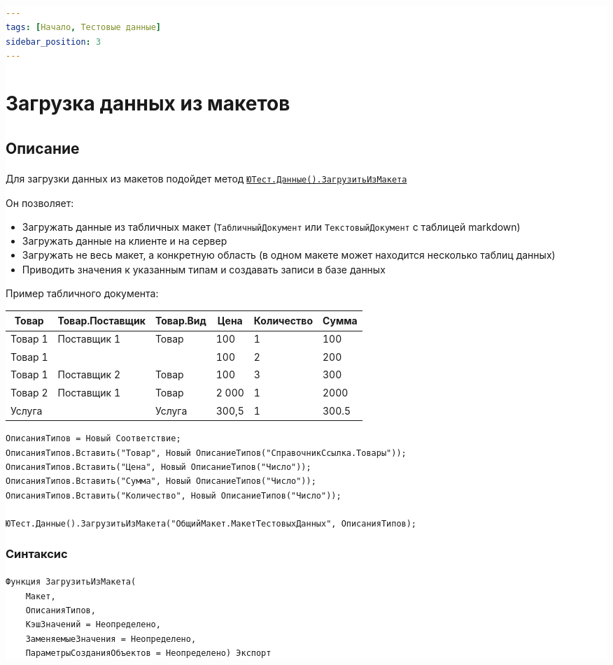 ```yaml
---
tags: [Начало, Тестовые данные]
sidebar_position: 3
---
```


# Загрузка данных из макетов

## Описание

Для загрузки данных из макетов подойдет метод [`ЮТест.Данные().ЗагрузитьИзМакета`](/api/ЮТТестовыеДанные#загрузитьизмакета)

Он позволяет:

* Загружать данные из табличных макет (`ТабличныйДокумент` или `ТекстовыйДокумент` с таблицей markdown)
* Загружать данные на клиенте и на сервер
* Загружать не весь макет, а конкретную область (в одном макете может находится несколько таблиц данных)
* Приводить значения к указанным типам и создавать записи в базе данных

Пример табличного документа:

| Товар   | Товар.Поставщик | Товар.Вид | Цена  | Количество | Сумма |
|---------|-----------------|-----------|-------|------------|-------|
| Товар 1 | Поставщик 1     | Товар     | 100   | 1          | 100   |
| Товар 1 |                 |           | 100   | 2          | 200   |
| Товар 1 | Поставщик 2     | Товар     | 100   | 3          | 300   |
| Товар 2 | Поставщик 1     | Товар     | 2 000 | 1          | 2000  |
| Услуга  |                 | Услуга    | 300,5 | 1          | 300.5 |

```bsl
ОписанияТипов = Новый Соответствие;
ОписанияТипов.Вставить("Товар", Новый ОписаниеТипов("СправочникСсылка.Товары"));
ОписанияТипов.Вставить("Цена", Новый ОписаниеТипов("Число"));
ОписанияТипов.Вставить("Сумма", Новый ОписаниеТипов("Число"));
ОписанияТипов.Вставить("Количество", Новый ОписаниеТипов("Число"));

ЮТест.Данные().ЗагрузитьИзМакета("ОбщийМакет.МакетТестовыхДанных", ОписанияТипов);
```

### Синтаксис

```bsl
Функция ЗагрузитьИзМакета(
    Макет,
    ОписанияТипов,
    КэшЗначений = Неопределено,
    ЗаменяемыеЗначения = Неопределено,
    ПараметрыСозданияОбъектов = Неопределено) Экспорт
```
